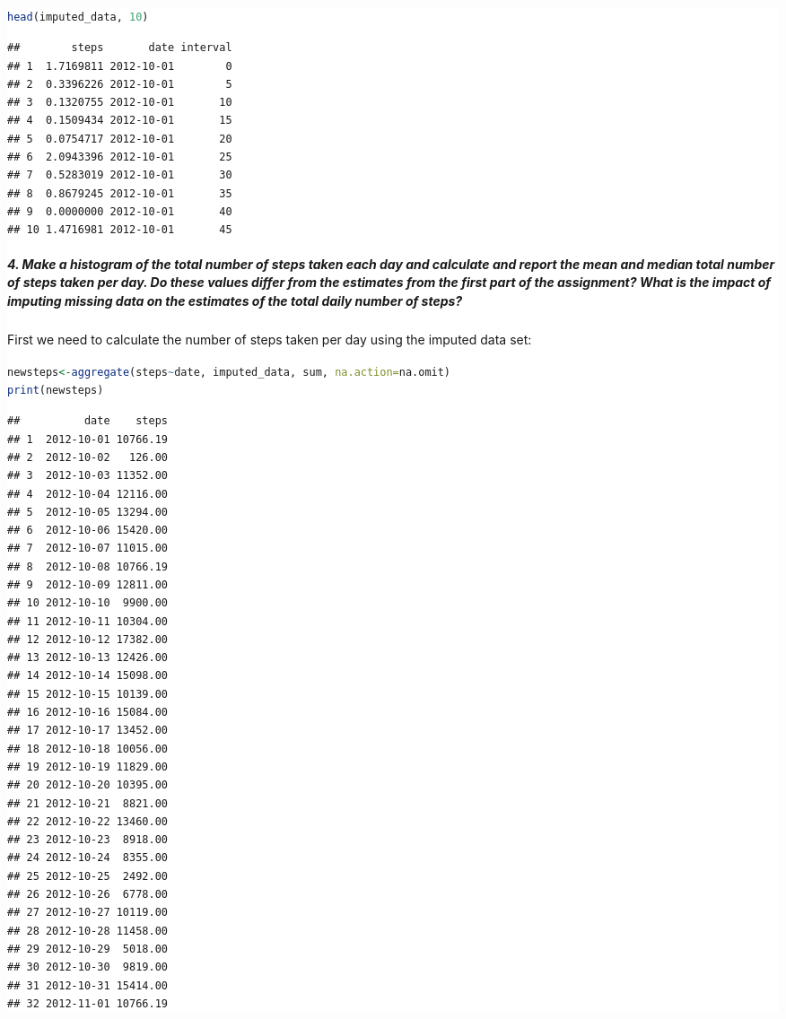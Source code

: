 ```r
head(imputed_data, 10)
```

```
##        steps       date interval
## 1  1.7169811 2012-10-01        0
## 2  0.3396226 2012-10-01        5
## 3  0.1320755 2012-10-01       10
## 4  0.1509434 2012-10-01       15
## 5  0.0754717 2012-10-01       20
## 6  2.0943396 2012-10-01       25
## 7  0.5283019 2012-10-01       30
## 8  0.8679245 2012-10-01       35
## 9  0.0000000 2012-10-01       40
## 10 1.4716981 2012-10-01       45
```
  
##### 4. Make a histogram of the total number of steps taken each day and calculate and report the mean and median total number of steps taken per day. Do these values differ from the estimates from the first part of the assignment? What is the impact of imputing missing data on the estimates of the total daily number of steps?
  
First we need to calculate the number of steps taken per day using the imputed data set:


```r
newsteps<-aggregate(steps~date, imputed_data, sum, na.action=na.omit)
print(newsteps)
```

```
##          date    steps
## 1  2012-10-01 10766.19
## 2  2012-10-02   126.00
## 3  2012-10-03 11352.00
## 4  2012-10-04 12116.00
## 5  2012-10-05 13294.00
## 6  2012-10-06 15420.00
## 7  2012-10-07 11015.00
## 8  2012-10-08 10766.19
## 9  2012-10-09 12811.00
## 10 2012-10-10  9900.00
## 11 2012-10-11 10304.00
## 12 2012-10-12 17382.00
## 13 2012-10-13 12426.00
## 14 2012-10-14 15098.00
## 15 2012-10-15 10139.00
## 16 2012-10-16 15084.00
## 17 2012-10-17 13452.00
## 18 2012-10-18 10056.00
## 19 2012-10-19 11829.00
## 20 2012-10-20 10395.00
## 21 2012-10-21  8821.00
## 22 2012-10-22 13460.00
## 23 2012-10-23  8918.00
## 24 2012-10-24  8355.00
## 25 2012-10-25  2492.00
## 26 2012-10-26  6778.00
## 27 2012-10-27 10119.00
## 28 2012-10-28 11458.00
## 29 2012-10-29  5018.00
## 30 2012-10-30  9819.00
## 31 2012-10-31 15414.00
## 32 2012-11-01 10766.19
```